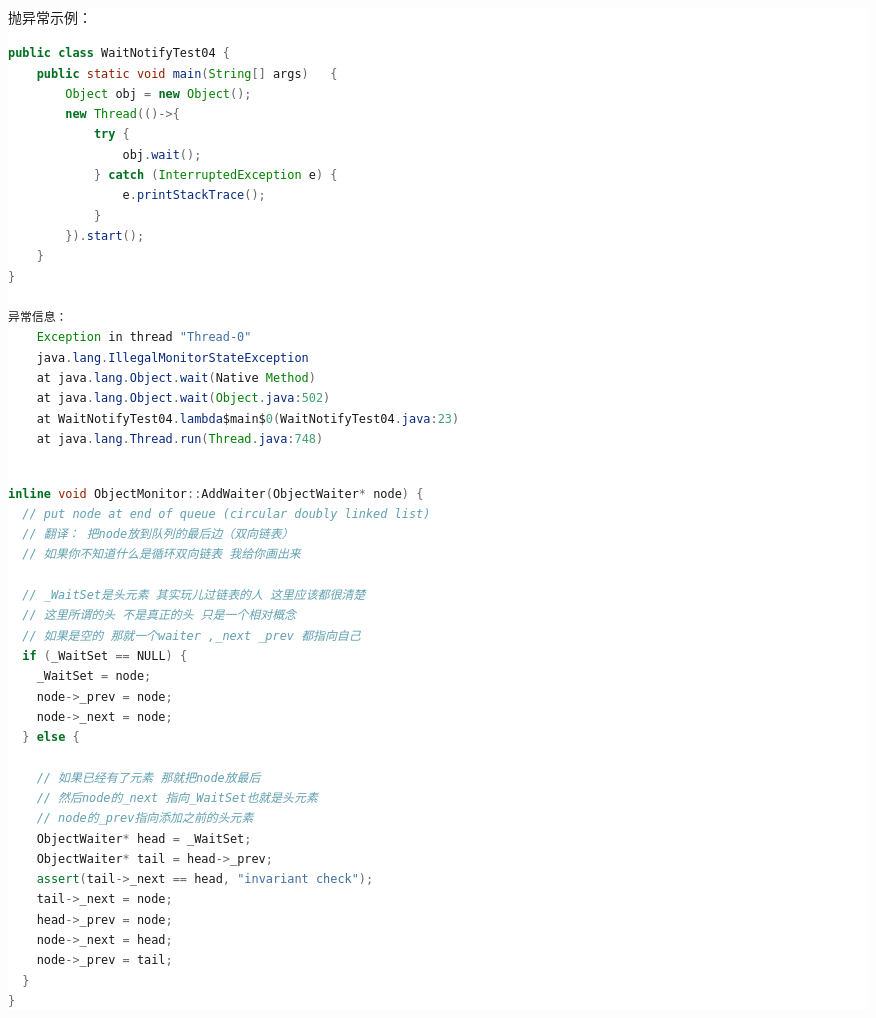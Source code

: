 抛异常示例：

```java
public class WaitNotifyTest04 {
    public static void main(String[] args)   {
        Object obj = new Object();
        new Thread(()->{
            try {
                obj.wait();
            } catch (InterruptedException e) {
                e.printStackTrace();
            }
        }).start();
    }
}

异常信息：
    Exception in thread "Thread-0"       
    java.lang.IllegalMonitorStateException
	at java.lang.Object.wait(Native Method)
	at java.lang.Object.wait(Object.java:502)
	at WaitNotifyTest04.lambda$main$0(WaitNotifyTest04.java:23)
	at java.lang.Thread.run(Thread.java:748)
```

```c++

inline void ObjectMonitor::AddWaiter(ObjectWaiter* node) {
  // put node at end of queue (circular doubly linked list)
  // 翻译： 把node放到队列的最后边（双向链表）
  // 如果你不知道什么是循环双向链表 我给你画出来
  
  // _WaitSet是头元素 其实玩儿过链表的人 这里应该都很清楚 
  // 这里所谓的头 不是真正的头 只是一个相对概念 
  // 如果是空的 那就一个waiter ,_next _prev 都指向自己
  if (_WaitSet == NULL) {
    _WaitSet = node;
    node->_prev = node;
    node->_next = node;
  } else {
      
    // 如果已经有了元素 那就把node放最后  
    // 然后node的_next 指向_WaitSet也就是头元素  
    // node的_prev指向添加之前的头元素
    ObjectWaiter* head = _WaitSet;
    ObjectWaiter* tail = head->_prev;
    assert(tail->_next == head, "invariant check");
    tail->_next = node;
    head->_prev = node;
    node->_next = head;
    node->_prev = tail;
  }
}
```

